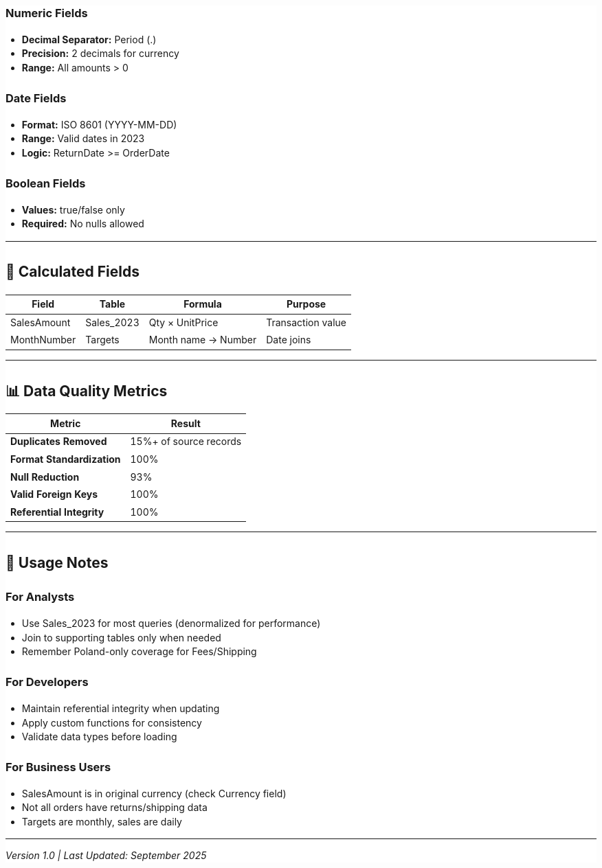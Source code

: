 ### Numeric Fields
- **Decimal Separator:** Period (.)
- **Precision:** 2 decimals for currency
- **Range:** All amounts > 0

### Date Fields
- **Format:** ISO 8601 (YYYY-MM-DD)
- **Range:** Valid dates in 2023
- **Logic:** ReturnDate >= OrderDate

### Boolean Fields
- **Values:** true/false only
- **Required:** No nulls allowed

---

## 🔧 Calculated Fields

| Field | Table | Formula | Purpose |
|-------|-------|---------|---------|
| SalesAmount | Sales_2023 | Qty × UnitPrice | Transaction value |
| MonthNumber | Targets | Month name → Number | Date joins |

---

## 📊 Data Quality Metrics

| Metric | Result |
|--------|--------|
| **Duplicates Removed** | 15%+ of source records |
| **Format Standardization** | 100% |
| **Null Reduction** | 93% |
| **Valid Foreign Keys** | 100% |
| **Referential Integrity** | 100% |

---

## 📝 Usage Notes

### For Analysts
- Use Sales_2023 for most queries (denormalized for performance)
- Join to supporting tables only when needed
- Remember Poland-only coverage for Fees/Shipping

### For Developers
- Maintain referential integrity when updating
- Apply custom functions for consistency
- Validate data types before loading

### For Business Users
- SalesAmount is in original currency (check Currency field)
- Not all orders have returns/shipping data
- Targets are monthly, sales are daily

---

*Version 1.0 | Last Updated: September 2025*
